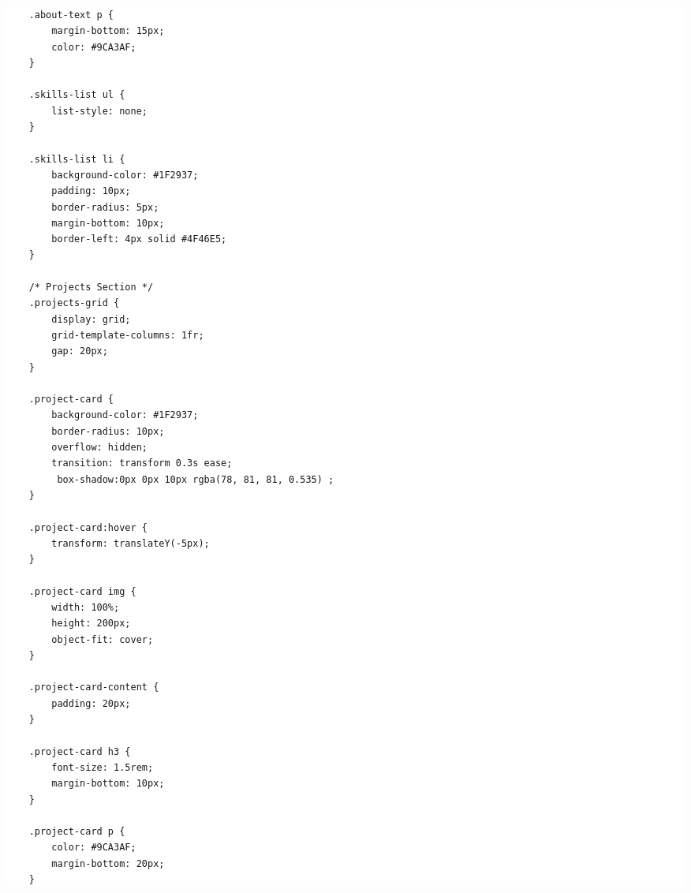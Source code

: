         .about-text p {
            margin-bottom: 15px;
            color: #9CA3AF;
        }

        .skills-list ul {
            list-style: none; 
        }

        .skills-list li {
            background-color: #1F2937;
            padding: 10px;
            border-radius: 5px;
            margin-bottom: 10px;
            border-left: 4px solid #4F46E5;
        }

        /* Projects Section */
        .projects-grid {
            display: grid;
            grid-template-columns: 1fr; 
            gap: 20px;
        }

        .project-card {
            background-color: #1F2937;
            border-radius: 10px;
            overflow: hidden; 
            transition: transform 0.3s ease;
             box-shadow:0px 0px 10px rgba(78, 81, 81, 0.535) ;
        }

        .project-card:hover {
            transform: translateY(-5px);
        }

        .project-card img {
            width: 100%;
            height: 200px;
            object-fit: cover; 
        }

        .project-card-content {
            padding: 20px;
        }

        .project-card h3 {
            font-size: 1.5rem;
            margin-bottom: 10px;
        }

        .project-card p {
            color: #9CA3AF;
            margin-bottom: 20px;
        }
